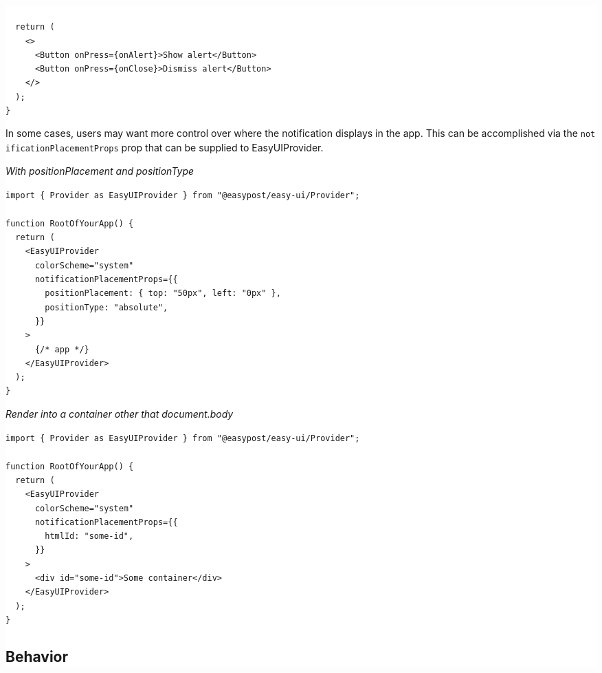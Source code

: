 ```tsx

  return (
    <>
      <Button onPress={onAlert}>Show alert</Button>
      <Button onPress={onClose}>Dismiss alert</Button>
    </>
  );
}
```

In some cases, users may want more control over where the notification displays in the app. This can be accomplished via the `notificationPlacementProps` prop that can be supplied to EasyUIProvider.

_With positionPlacement and positionType_

```tsx
import { Provider as EasyUIProvider } from "@easypost/easy-ui/Provider";

function RootOfYourApp() {
  return (
    <EasyUIProvider
      colorScheme="system"
      notificationPlacementProps={{
        positionPlacement: { top: "50px", left: "0px" },
        positionType: "absolute",
      }}
    >
      {/* app */}
    </EasyUIProvider>
  );
}
```

_Render into a container other that document.body_

```tsx
import { Provider as EasyUIProvider } from "@easypost/easy-ui/Provider";

function RootOfYourApp() {
  return (
    <EasyUIProvider
      colorScheme="system"
      notificationPlacementProps={{
        htmlId: "some-id",
      }}
    >
      <div id="some-id">Some container</div>
    </EasyUIProvider>
  );
}
```

## Behavior
